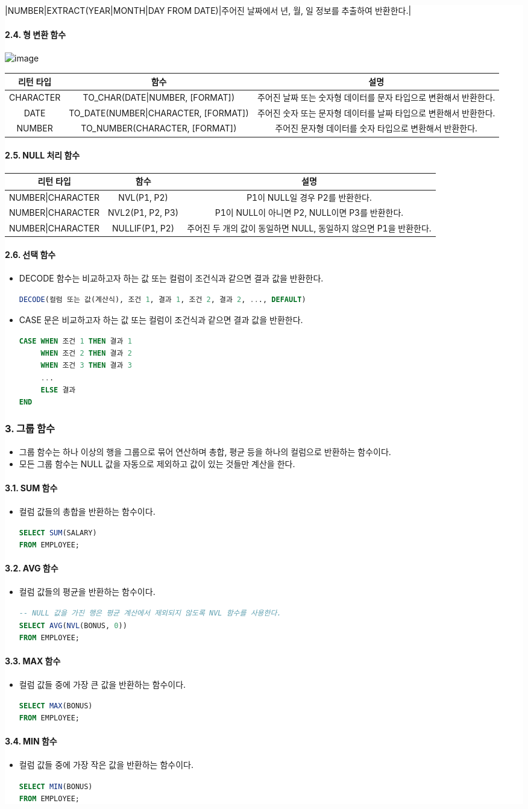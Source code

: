 |NUMBER|EXTRACT(YEAR\|MONTH\|DAY FROM DATE)|주어진 날짜에서 년, 월, 일 정보를 추출하여 반환한다.|
#### 2.4. 형 변환 함수
![image](https://user-images.githubusercontent.com/26870393/164882457-2dd3d0d1-d4ef-48c8-a5ce-74a419c79a91.png)

|리턴 타입|함수|설명|
|:--:|:--:|:--:|
|CHARACTER|TO_CHAR(DATE\|NUMBER, [FORMAT])|주어진 날짜 또는 숫자형 데이터를 문자 타입으로 변환해서 반환한다.|
|DATE|TO_DATE(NUMBER\|CHARACTER, [FORMAT])|주어진 숫자 또는 문자형 데이터를 날짜 타입으로 변환해서 반환한다.|
|NUMBER|TO_NUMBER(CHARACTER, [FORMAT])|주어진 문자형 데이터를 숫자 타입으로 변환해서 반환한다.|
#### 2.5. NULL 처리 함수
|리턴 타입|함수|설명|
|:--:|:--:|:--:|
|NUMBER\|CHARACTER|NVL(P1, P2)|P1이 NULL일 경우 P2를 반환한다.|
|NUMBER\|CHARACTER|NVL2(P1, P2, P3)|P1이 NULL이 아니면 P2, NULL이면 P3를 반환한다.|
|NUMBER\|CHARACTER|NULLIF(P1, P2)|주어진 두 개의 값이 동일하면 NULL, 동일하지 않으면 P1을 반환한다.|
#### 2.6. 선택 함수
* DECODE 함수는 비교하고자 하는 값 또는 컬럼이 조건식과 같으면 결과 값을 반환한다.
  ```sql
  DECODE(컬럼 또는 값(계산식), 조건 1, 결과 1, 조건 2, 결과 2, ..., DEFAULT)
  ```
* CASE 문은 비교하고자 하는 값 또는 컬럼이 조건식과 같으면 결과 값을 반환한다.
  ```sql
  CASE WHEN 조건 1 THEN 결과 1
       WHEN 조건 2 THEN 결과 2
       WHEN 조건 3 THEN 결과 3
       ...
       ELSE 결과
  END
  ```
### 3. 그룹 함수
* 그룹 함수는 하나 이상의 행을 그룹으로 묶어 연산하며 총합, 평균 등을 하나의 컬럼으로 반환하는 함수이다.
* 모든 그룹 함수는 NULL 값을 자동으로 제외하고 값이 있는 것들만 계산을 한다.
#### 3.1. SUM 함수
* 컬럼 값들의 총합을 반환하는 함수이다.
  ```sql
  SELECT SUM(SALARY)
  FROM EMPLOYEE;
  ```
#### 3.2. AVG 함수
* 컬럼 값들의 평균을 반환하는 함수이다.
  ```sql
  -- NULL 값을 가진 행은 평균 계산에서 제외되지 않도록 NVL 함수를 사용한다.
  SELECT AVG(NVL(BONUS, 0))
  FROM EMPLOYEE;
  ```
#### 3.3. MAX 함수
* 컬럼 값들 중에 가장 큰 값을 반환하는 함수이다.
  ```sql
  SELECT MAX(BONUS)
  FROM EMPLOYEE;
  ```
#### 3.4. MIN 함수
* 컬럼 값들 중에 가장 작은 값을 반환하는 함수이다.
  ```sql
  SELECT MIN(BONUS)
  FROM EMPLOYEE;
  ```